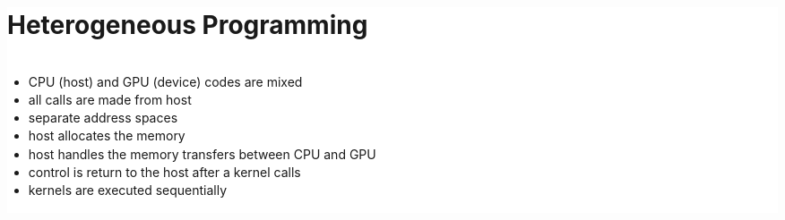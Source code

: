 

# Heterogeneous Programming

<div class="column">

- CPU (host) and GPU (device) codes are mixed
- all calls are made from host
- separate address spaces
- host allocates the memory
- host handles the memory transfers between CPU and GPU
- control is return to the host after a kernel calls
- kernels are executed sequentially

</div>

<div class="column">
